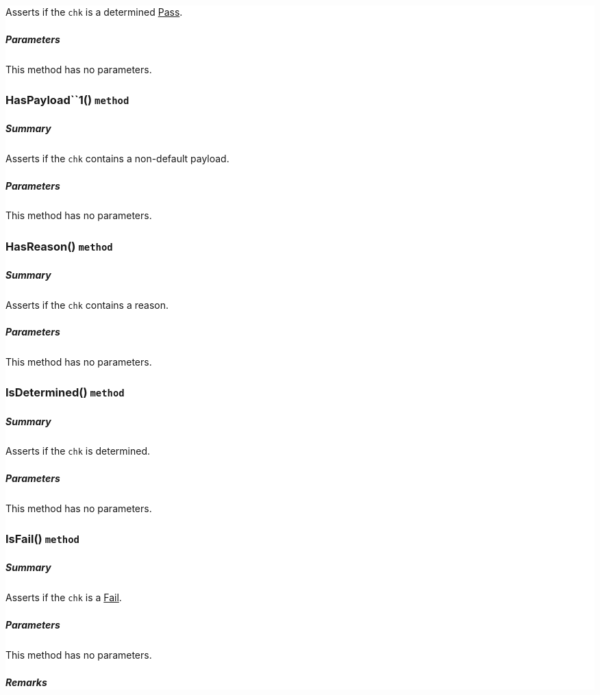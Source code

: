 Asserts if the `chk` is a determined [Pass](#P-Semantica-Checks-Chk-Pass 'Semantica.Checks.Chk.Pass').

##### Parameters

This method has no parameters.

<a name='M-Semantica-TestTools-Core-Assertions-ChkAssertExtensions-HasPayload``1-Microsoft-VisualStudio-TestTools-UnitTesting-Assert,Semantica-Checks-Chk{``0},System-String-'></a>
### HasPayload\`\`1() `method`

##### Summary

Asserts if the `chk` contains a non-default payload.

##### Parameters

This method has no parameters.

<a name='M-Semantica-TestTools-Core-Assertions-ChkAssertExtensions-HasReason-Microsoft-VisualStudio-TestTools-UnitTesting-Assert,Semantica-Checks-IChk,System-String-'></a>
### HasReason() `method`

##### Summary

Asserts if the `chk` contains a reason.

##### Parameters

This method has no parameters.

<a name='M-Semantica-TestTools-Core-Assertions-ChkAssertExtensions-IsDetermined-Microsoft-VisualStudio-TestTools-UnitTesting-Assert,Semantica-Checks-IChk,System-String-'></a>
### IsDetermined() `method`

##### Summary

Asserts if the `chk` is determined.

##### Parameters

This method has no parameters.

<a name='M-Semantica-TestTools-Core-Assertions-ChkAssertExtensions-IsFail-Microsoft-VisualStudio-TestTools-UnitTesting-Assert,Semantica-Checks-IChk,System-String-'></a>
### IsFail() `method`

##### Summary

Asserts if the `chk` is a [Fail](#P-Semantica-Checks-Chk-Fail 'Semantica.Checks.Chk.Fail').

##### Parameters

This method has no parameters.

##### Remarks

